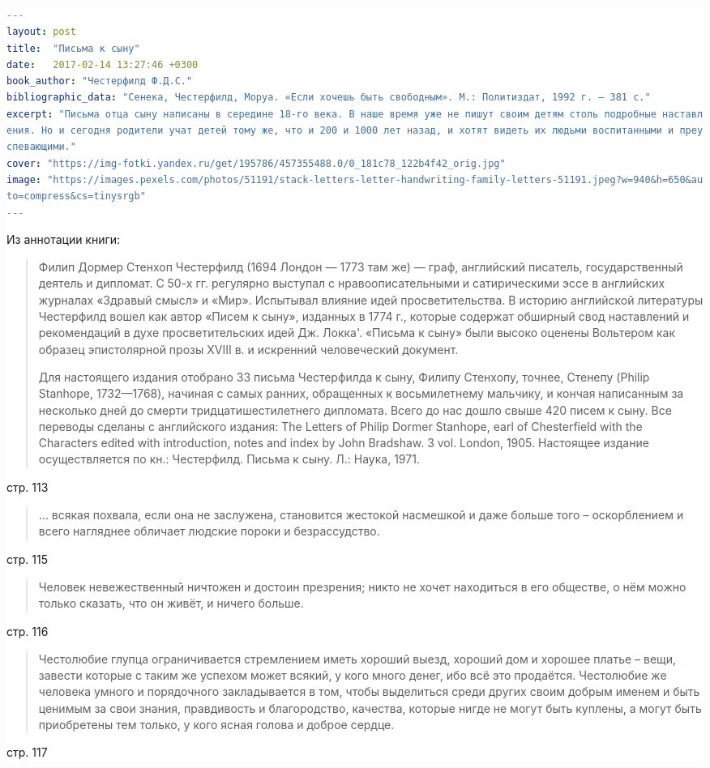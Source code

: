 ```yaml
---
layout: post
title:  "Письма к сыну"
date:   2017-02-14 13:27:46 +0300
book_author: "Честерфилд Ф.Д.С."
bibliographic_data: "Сенека, Честерфилд, Моруа. «Если хочешь быть свободным». М.: Политиздат, 1992 г. – 381 с."
excerpt: "Письма отца сыну написаны в середине 18-го века. В наше время уже не пишут своим детям столь подробные наставления. Но и сегодня родители учат детей тому же, что и 200 и 1000 лет назад, и хотят видеть их людьми воспитанными и преуспевающими."
cover: "https://img-fotki.yandex.ru/get/195786/457355488.0/0_181c78_122b4f42_orig.jpg"
image: "https://images.pexels.com/photos/51191/stack-letters-letter-handwriting-family-letters-51191.jpeg?w=940&h=650&auto=compress&cs=tinysrgb"
---
```


Из аннотации книги:

> Филип Дормер Стенхоп Честерфилд (1694 Лондон — 1773 там же) — граф, английский писатель, государственный деятель и дипломат. С 50-х гг. регулярно выступал с нравоописательными и сатирическими эссе в английских журналах «Здравый смысл» и «Мир». Испытывал влияние идей просветительства. В историю английской литературы Честерфилд вошел как автор «Писем к сыну», изданных в 1774 г., которые содержат обширный свод наставлений и рекомендаций в духе просветительских идей Дж. Локка'. «Письма к сыну» были высоко оценены Вольтером как образец эпистолярной прозы XVIII в. и искренний человеческий документ.
>
> Для настоящего издания отобрано 33 письма Честерфилда к сыну, Филипу Стенхопу, точнее, Стенепу (Philip Stanhope, 1732—1768), начиная с самых ранних, обращенных к восьмилетнему мальчику, и кончая написанным за несколько дней до смерти тридцатишестилетнего дипломата. Всего до нас дошло свыше 420 писем к сыну. Все переводы сделаны с английского издания: The Letters of Philip Dormer Stanhope, earl of Chesterfield with the Characters edited with introduction, notes and index by John Bradshaw. 3 vol. London, 1905. Настоящее издание осуществляется по кн.: Честерфилд. Письма к сыну. Л.: Наука, 1971.

стр. 113

> … всякая похвала, если она не заслужена, становится жестокой насмешкой и даже больше того – оскорблением и всего нагляднее обличает людские пороки и безрассудство.

стр. 115

> Человек невежественный ничтожен и достоин презрения; никто не хочет находиться в его обществе, о нём можно только сказать, что он живёт, и ничего больше.

стр. 116

> Честолюбие глупца ограничивается стремлением иметь хороший выезд, хороший дом и хорошее платье – вещи, завести которые с таким же успехом может всякий, у кого много денег, ибо всё это продаётся. Честолюбие же человека умного и порядочного закладывается в том, чтобы выделиться среди других своим добрым именем и быть ценимым за свои знания, правдивость и благородство, качества, которые нигде не могут быть куплены, а могут быть приобретены тем только, у кого ясная голова и доброе сердце.

стр. 117
